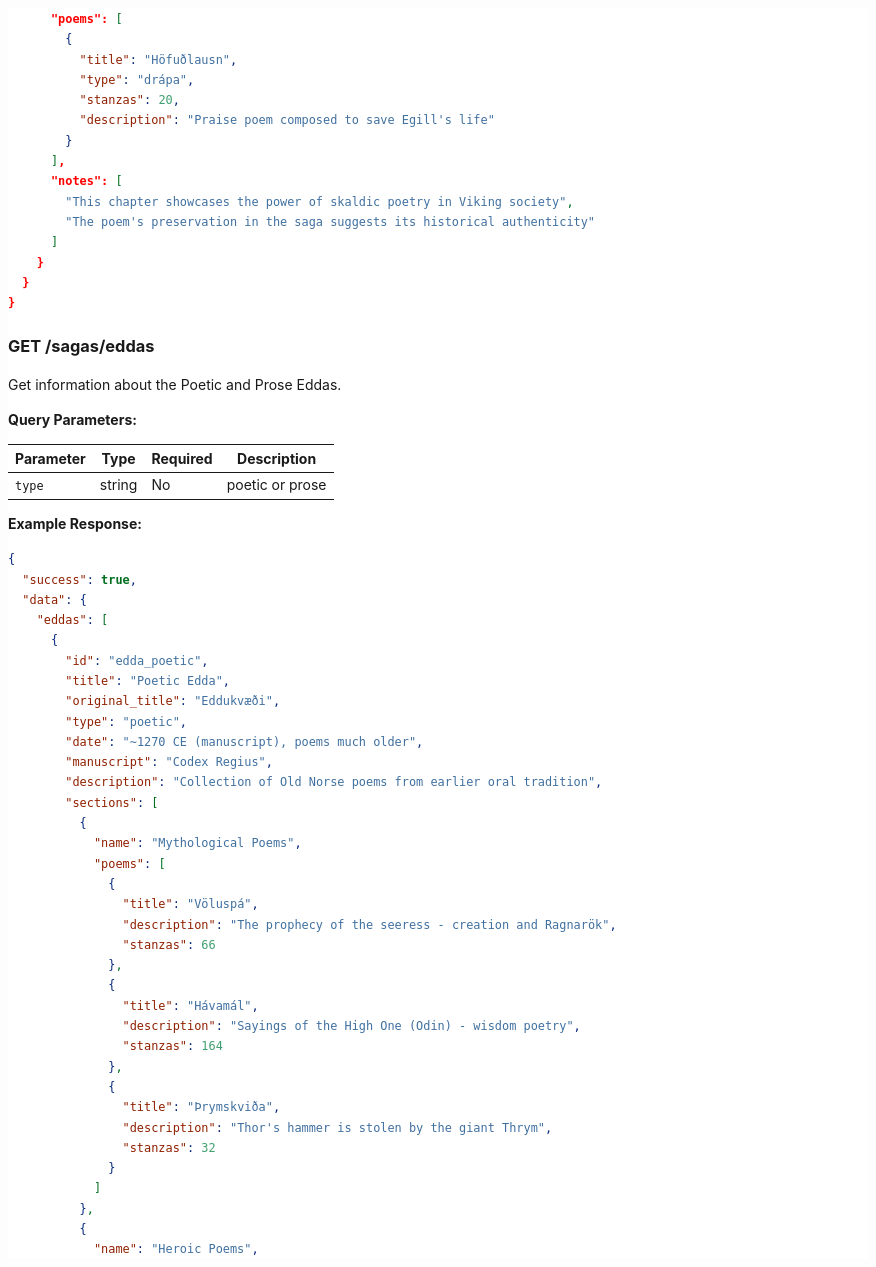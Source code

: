 ```json
      "poems": [
        {
          "title": "Höfuðlausn",
          "type": "drápa",
          "stanzas": 20,
          "description": "Praise poem composed to save Egill's life"
        }
      ],
      "notes": [
        "This chapter showcases the power of skaldic poetry in Viking society",
        "The poem's preservation in the saga suggests its historical authenticity"
      ]
    }
  }
}
```

### GET /sagas/eddas

Get information about the Poetic and Prose Eddas.

**Query Parameters:**

| Parameter | Type | Required | Description |
|-----------|------|----------|-------------|
| `type` | string | No | poetic or prose |

**Example Response:**

```json
{
  "success": true,
  "data": {
    "eddas": [
      {
        "id": "edda_poetic",
        "title": "Poetic Edda",
        "original_title": "Eddukvæði",
        "type": "poetic",
        "date": "~1270 CE (manuscript), poems much older",
        "manuscript": "Codex Regius",
        "description": "Collection of Old Norse poems from earlier oral tradition",
        "sections": [
          {
            "name": "Mythological Poems",
            "poems": [
              {
                "title": "Völuspá",
                "description": "The prophecy of the seeress - creation and Ragnarök",
                "stanzas": 66
              },
              {
                "title": "Hávamál",
                "description": "Sayings of the High One (Odin) - wisdom poetry",
                "stanzas": 164
              },
              {
                "title": "Þrymskviða",
                "description": "Thor's hammer is stolen by the giant Thrym",
                "stanzas": 32
              }
            ]
          },
          {
            "name": "Heroic Poems",
```